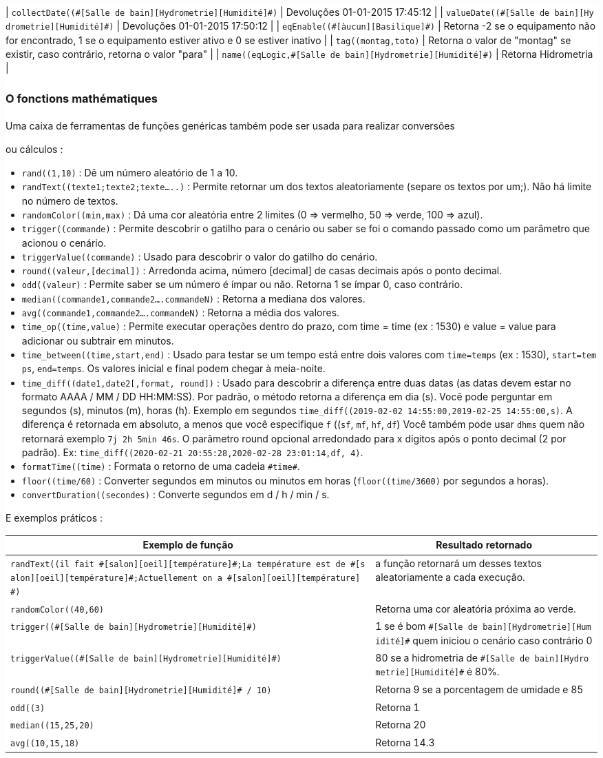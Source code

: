 | ``collectDate((#[Salle de bain][Hydrometrie][Humidité]#)``     | Devoluções 01-01-2015 17:45:12          |
| ``valueDate((#[Salle de bain][Hydrometrie][Humidité]#)`` | Devoluções 01-01-2015 17:50:12          |
| ``eqEnable((#[àucun][Basilique]#)``       | Retorna -2 se o equipamento não for encontrado, 1 se o equipamento estiver ativo e 0 se estiver inativo          |
| ``tag((montag,toto)``                   | Retorna o valor de "montag" se existir, caso contrário, retorna o valor "para"                               |
| ``name((eqLogic,#[Salle de bain][Hydrometrie][Humidité]#)``     | Retorna Hidrometria                  |


### O fonctions mathématiques

Uma caixa de ferramentas de funções genéricas também pode ser usada para realizar conversões

ou cálculos :

- ``rand((1,10)`` : Dê um número aleatório de 1 a 10.
- ``randText((texte1;texte2;texte…​..)`` : Permite retornar um dos textos aleatoriamente (separe os textos por um;). Não há limite no número de textos.
- ``randomColor((min,max)`` : Dá uma cor aleatória entre 2 limites (0 => vermelho, 50 => verde, 100 => azul).
- ``trigger((commande)`` : Permite descobrir o gatilho para o cenário ou saber se foi o comando passado como um parâmetro que acionou o cenário.
- ``triggerValue((commande)`` : Usado para descobrir o valor do gatilho do cenário.
- ``round((valeur,[decimal])`` : Arredonda acima, número [decimal] de casas decimais após o ponto decimal.
- ``odd((valeur)`` : Permite saber se um número é ímpar ou não. Retorna 1 se ímpar 0, caso contrário.
- ``median((commande1,commande2…​.commandeN)`` : Retorna a mediana dos valores.
- ``avg((commande1,commande2…​.commandeN)`` : Retorna a média dos valores.
- ``time_op((time,value)`` : Permite executar operações dentro do prazo, com time = time (ex : 1530) e value = value para adicionar ou subtrair em minutos.
- ``time_between((time,start,end)`` : Usado para testar se um tempo está entre dois valores com ``time=temps`` (ex : 1530), ``start=temps``, ``end=temps``. Os valores inicial e final podem chegar à meia-noite.
- ``time_diff((date1,date2[,format, round])`` : Usado para descobrir a diferença entre duas datas (as datas devem estar no formato AAAA / MM / DD HH:MM:SS). Por padrão, o método retorna a diferença em dia (s). Você pode perguntar em segundos (s), minutos (m), horas (h). Exemplo em segundos ``time_diff((2019-02-02 14:55:00,2019-02-25 14:55:00,s)``. A diferença é retornada em absoluto, a menos que você especifique ``f`` ((``sf``, ``mf``, ``hf``, ``df``) Você também pode usar ``dhms`` quem não retornará exemplo ``7j 2h 5min 46s``. O parâmetro round opcional arredondado para x dígitos após o ponto decimal (2 por padrão). Ex: ``time_diff((2020-02-21 20:55:28,2020-02-28 23:01:14,df, 4)``.
- ``formatTime((time)`` : Formata o retorno de uma cadeia ``#time#``.
- ``floor((time/60)`` : Converter segundos em minutos ou minutos em horas (``floor((time/3600)`` por segundos a horas).
- ``convertDuration((secondes)`` : Converte segundos em d / h / min / s.

E exemplos práticos :


| Exemplo de função                  | Resultado retornado                    |
|--------------------------------------|--------------------------------------|
| ``randText((il fait #[salon][oeil][température]#;La température est de #[salon][oeil][température]#;Actuellement on a #[salon][oeil][température]#)`` | a função retornará um desses textos aleatoriamente a cada execução.                           |
| ``randomColor((40,60)``                 | Retorna uma cor aleatória próxima ao verde.
| ``trigger((#[Salle de bain][Hydrometrie][Humidité]#)``   | 1 se é bom ``#[Salle de bain][Hydrometrie][Humidité]#`` quem iniciou o cenário caso contrário 0  |
| ``triggerValue((#[Salle de bain][Hydrometrie][Humidité]#)`` | 80 se a hidrometria de ``#[Salle de bain][Hydrometrie][Humidité]#`` é 80%.                         |
| ``round((#[Salle de bain][Hydrometrie][Humidité]# / 10)`` | Retorna 9 se a porcentagem de umidade e 85                     |
| ``odd((3)``                             | Retorna 1                            |
| ``median((15,25,20)``                   | Retorna 20
| ``avg((10,15,18)``                      | Retorna 14.3                     |
